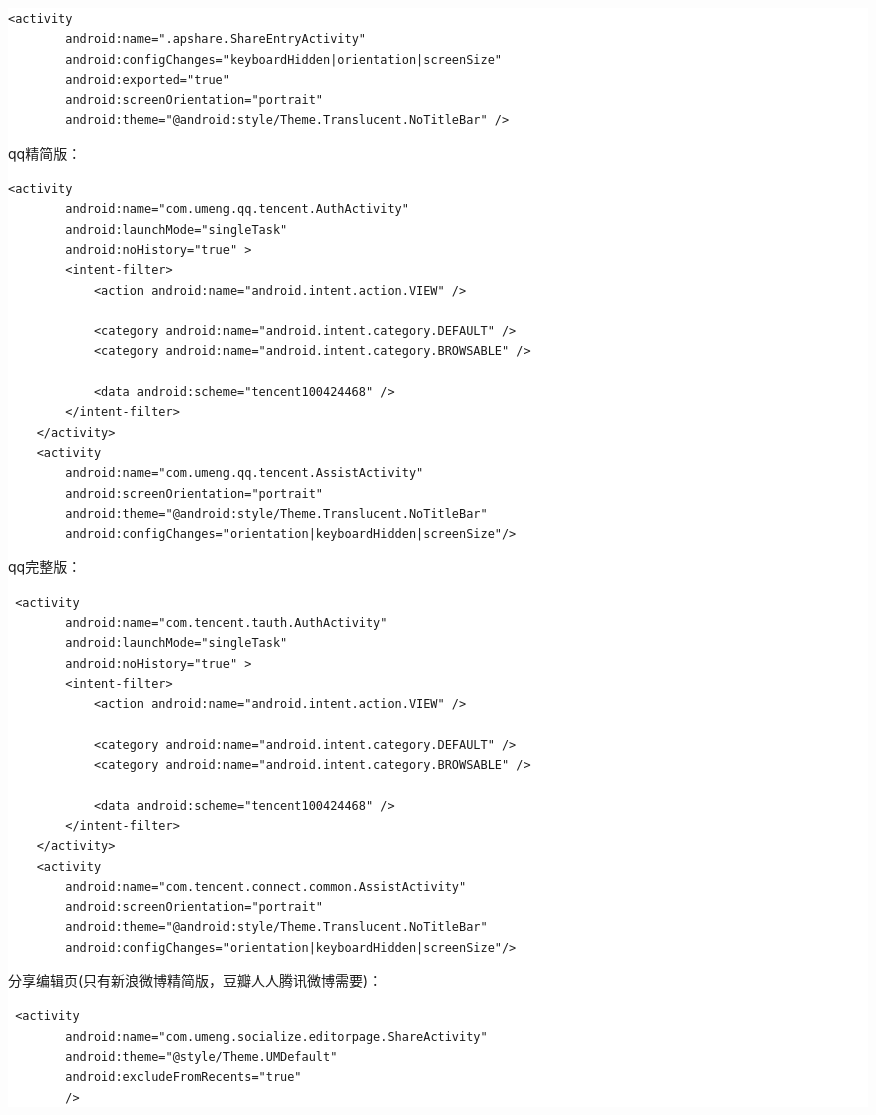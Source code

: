 	<activity
            android:name=".apshare.ShareEntryActivity"
            android:configChanges="keyboardHidden|orientation|screenSize"
            android:exported="true"
            android:screenOrientation="portrait"
            android:theme="@android:style/Theme.Translucent.NoTitleBar" />
       
qq精简版：


	<activity
            android:name="com.umeng.qq.tencent.AuthActivity"
            android:launchMode="singleTask"
            android:noHistory="true" >
            <intent-filter>
                <action android:name="android.intent.action.VIEW" />

                <category android:name="android.intent.category.DEFAULT" />
                <category android:name="android.intent.category.BROWSABLE" />

                <data android:scheme="tencent100424468" />
            </intent-filter>
        </activity>
        <activity
            android:name="com.umeng.qq.tencent.AssistActivity"
            android:screenOrientation="portrait"
            android:theme="@android:style/Theme.Translucent.NoTitleBar"
            android:configChanges="orientation|keyboardHidden|screenSize"/>

qq完整版：


	 <activity
            android:name="com.tencent.tauth.AuthActivity"
            android:launchMode="singleTask"
            android:noHistory="true" >
            <intent-filter>
                <action android:name="android.intent.action.VIEW" />

                <category android:name="android.intent.category.DEFAULT" />
                <category android:name="android.intent.category.BROWSABLE" />

                <data android:scheme="tencent100424468" />
            </intent-filter>
        </activity>
        <activity
            android:name="com.tencent.connect.common.AssistActivity"
            android:screenOrientation="portrait"
            android:theme="@android:style/Theme.Translucent.NoTitleBar"
            android:configChanges="orientation|keyboardHidden|screenSize"/>
            
分享编辑页(只有新浪微博精简版，豆瓣人人腾讯微博需要)：


	 <activity
            android:name="com.umeng.socialize.editorpage.ShareActivity"
            android:theme="@style/Theme.UMDefault"
            android:excludeFromRecents="true"
            />
            